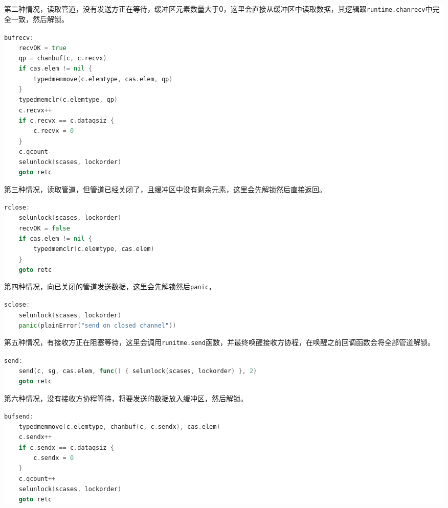 第二种情况，读取管道，没有发送方正在等待，缓冲区元素数量大于0，这里会直接从缓冲区中读取数据，其逻辑跟`runtime.chanrecv`中完全一致，然后解锁。

```go
bufrecv:
	recvOK = true
	qp = chanbuf(c, c.recvx)
	if cas.elem != nil {
		typedmemmove(c.elemtype, cas.elem, qp)
	}
	typedmemclr(c.elemtype, qp)
	c.recvx++
	if c.recvx == c.dataqsiz {
		c.recvx = 0
	}
	c.qcount--
	selunlock(scases, lockorder)
	goto retc
```

第三种情况，读取管道，但管道已经关闭了，且缓冲区中没有剩余元素，这里会先解锁然后直接返回。

```go
rclose:
	selunlock(scases, lockorder)
	recvOK = false
	if cas.elem != nil {
		typedmemclr(c.elemtype, cas.elem)
	}
	goto retc
```

第四种情况，向已关闭的管道发送数据，这里会先解锁然后`panic`，

```go
sclose:
	selunlock(scases, lockorder)
	panic(plainError("send on closed channel"))
```

第五种情况，有接收方正在阻塞等待，这里会调用`runitme.send`函数，并最终唤醒接收方协程，在唤醒之前回调函数会将全部管道解锁。

```go
send:
	send(c, sg, cas.elem, func() { selunlock(scases, lockorder) }, 2)
	goto retc
```

第六种情况，没有接收方协程等待，将要发送的数据放入缓冲区，然后解锁。

```go
bufsend:
	typedmemmove(c.elemtype, chanbuf(c, c.sendx), cas.elem)
	c.sendx++
	if c.sendx == c.dataqsiz {
		c.sendx = 0
	}
	c.qcount++
	selunlock(scases, lockorder)
	goto retc
```
